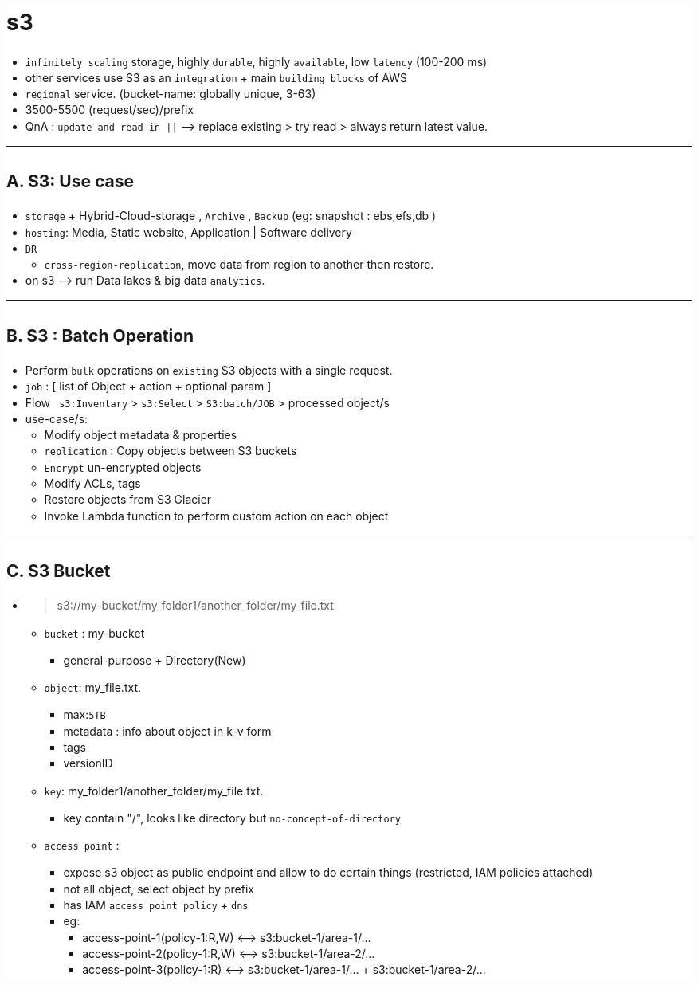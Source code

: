 # s3
- `infinitely scaling` storage,  highly `durable`, highly `available`, low `latency` (100-200 ms)
- other services use S3 as an `integration` + main `building blocks` of AWS
- `regional` service. (bucket-name: globally unique, 3-63)
- 3500-5500 (request/sec)/prefix
- QnA : `update and read in ||` --> replace existing > try read > always return latest value.

---
## A. S3: Use case
- `storage` + Hybrid-Cloud-storage , `Archive` ,  `Backup` (eg: snapshot : ebs,efs,db )
- `hosting`: Media, Static website, Application | Software delivery
- `DR` 
  - `cross-region-replication`, move data from region to another then restore.
- on s3 --> run Data lakes & big data `analytics`.

---
## B. S3 : Batch Operation
- Perform `bulk` operations on `existing` S3 objects with a single request.
- `job` : [ list of Object + action + optional param ]
-  Flow ` s3:Inventary` > `s3:Select` > `S3:batch/JOB`  > processed object/s
- use-case/s:
  - Modify object metadata & properties
  - `replication` : Copy objects between S3 buckets
  - `Encrypt` un-encrypted objects
  - Modify ACLs, tags
  - Restore objects from S3 Glacier
  - Invoke Lambda function to perform custom action on each object

---
## C. S3 Bucket
- > s3://my-bucket/my_folder1/another_folder/my_file.txt
  - `bucket` : my-bucket
    - general-purpose + Directory(New)
  - `object`: my_file.txt.
    - max:`5TB`
    - metadata : info about object in k-v form
    - tags
    - versionID
  - `key`: my_folder1/another_folder/my_file.txt.
    - key contain "/", looks like directory but `no-concept-of-directory`
    
  - `access point` : 
    - expose s3 object as public endpoint and allow to do certain things (restricted, IAM policies attached)
    - not all object, select object by prefix
    - has IAM `access point policy` + `dns`
    - eg:
      - access-point-1(policy-1:R,W) <--> s3:bucket-1/area-1/...
      - access-point-2(policy-1:R,W) <--> s3:bucket-1/area-2/...
      - access-point-3(policy-1:R) <--> s3:bucket-1/area-1/... + s3:bucket-1/area-2/...